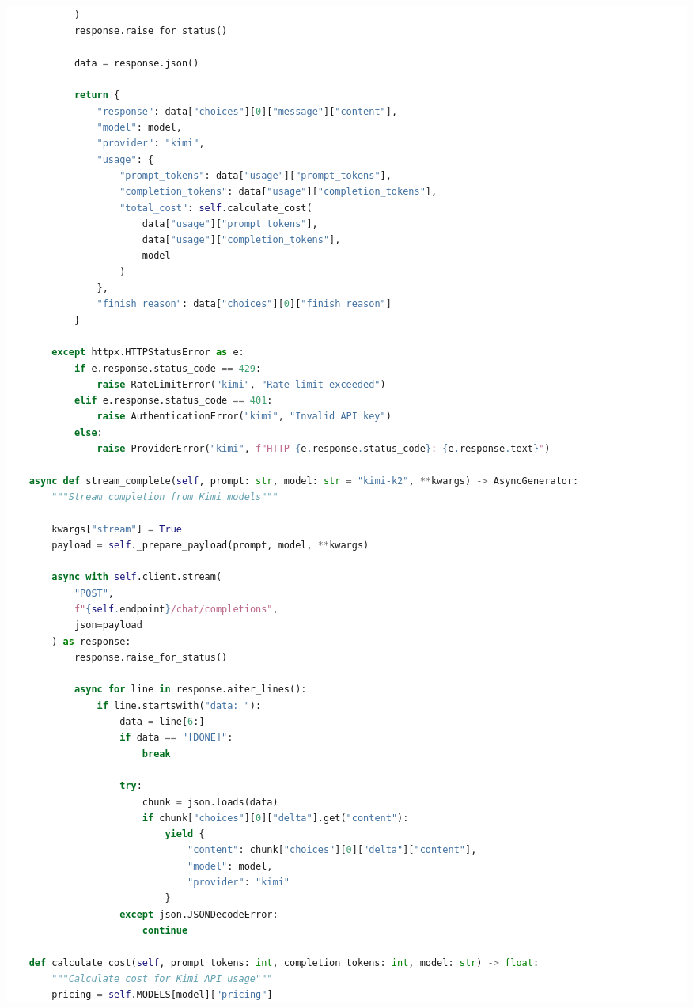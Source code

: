 ```python
            )
            response.raise_for_status()
            
            data = response.json()
            
            return {
                "response": data["choices"][0]["message"]["content"],
                "model": model,
                "provider": "kimi",
                "usage": {
                    "prompt_tokens": data["usage"]["prompt_tokens"],
                    "completion_tokens": data["usage"]["completion_tokens"],
                    "total_cost": self.calculate_cost(
                        data["usage"]["prompt_tokens"],
                        data["usage"]["completion_tokens"],
                        model
                    )
                },
                "finish_reason": data["choices"][0]["finish_reason"]
            }
            
        except httpx.HTTPStatusError as e:
            if e.response.status_code == 429:
                raise RateLimitError("kimi", "Rate limit exceeded")
            elif e.response.status_code == 401:
                raise AuthenticationError("kimi", "Invalid API key")
            else:
                raise ProviderError("kimi", f"HTTP {e.response.status_code}: {e.response.text}")
    
    async def stream_complete(self, prompt: str, model: str = "kimi-k2", **kwargs) -> AsyncGenerator:
        """Stream completion from Kimi models"""
        
        kwargs["stream"] = True
        payload = self._prepare_payload(prompt, model, **kwargs)
        
        async with self.client.stream(
            "POST",
            f"{self.endpoint}/chat/completions",
            json=payload
        ) as response:
            response.raise_for_status()
            
            async for line in response.aiter_lines():
                if line.startswith("data: "):
                    data = line[6:]
                    if data == "[DONE]":
                        break
                    
                    try:
                        chunk = json.loads(data)
                        if chunk["choices"][0]["delta"].get("content"):
                            yield {
                                "content": chunk["choices"][0]["delta"]["content"],
                                "model": model,
                                "provider": "kimi"
                            }
                    except json.JSONDecodeError:
                        continue
    
    def calculate_cost(self, prompt_tokens: int, completion_tokens: int, model: str) -> float:
        """Calculate cost for Kimi API usage"""
        pricing = self.MODELS[model]["pricing"]
```